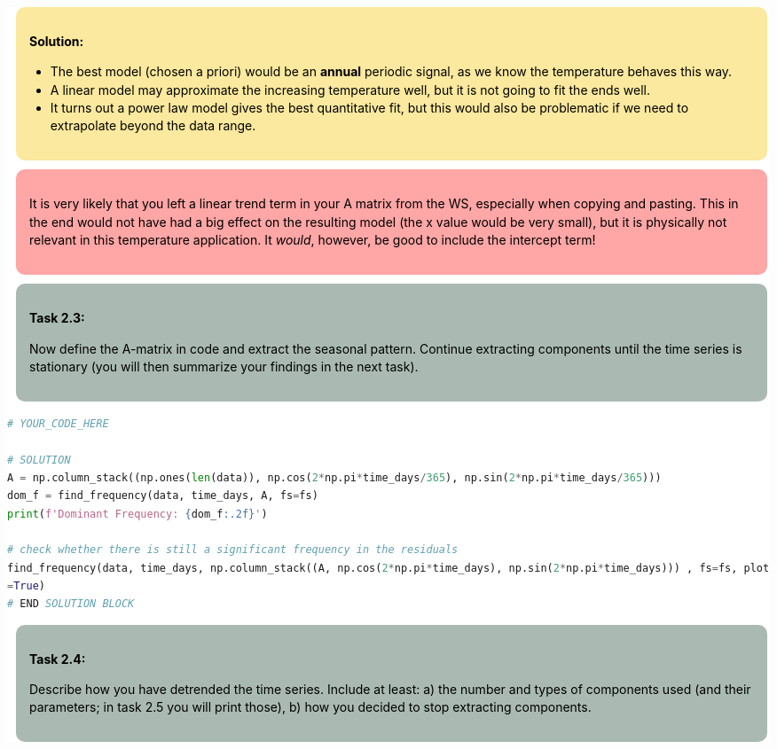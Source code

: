 
<div style="background-color:#FAE99E; color: black; vertical-align: middle; padding:15px; margin: 10px; border-radius: 10px; width: 95%">
<p>
<b>Solution:</b>   

- The best model (chosen a priori) would be an <b>annual</b> periodic signal, as we know the temperature behaves this way.
- A linear model may approximate the increasing temperature well, but it is not going to fit the ends well.
- It turns out a power law model gives the best quantitative fit, but this would also be problematic if we need to extrapolate beyond the data range.

</p>
</div>


<div style="background-color:#ffa6a6; color: black; vertical-align: middle; padding:15px; margin: 10px; border-radius: 10px; width: 95%"><p>
It is very likely that you left a linear trend term in your A matrix from the WS, especially when copying and pasting. This in the end would not have had a big effect on the resulting model (the x value would be very small), but it is physically not relevant in this temperature application. It <em>would</em>, however, be good to include the intercept term!</p></div>


<div style="background-color:#AABAB2; color: black; vertical-align: middle; padding:15px; margin: 10px; border-radius: 10px; width: 95%">
<p>
<b>Task 2.3:</b>   

Now define the A-matrix in code and extract the seasonal pattern. Continue extracting components until the time series is stationary (you will then summarize your findings in the next task).
</p>
</div>

```python
# YOUR_CODE_HERE

# SOLUTION
A = np.column_stack((np.ones(len(data)), np.cos(2*np.pi*time_days/365), np.sin(2*np.pi*time_days/365)))
dom_f = find_frequency(data, time_days, A, fs=fs)
print(f'Dominant Frequency: {dom_f:.2f}')

# check whether there is still a significant frequency in the residuals
find_frequency(data, time_days, np.column_stack((A, np.cos(2*np.pi*time_days), np.sin(2*np.pi*time_days))) , fs=fs, plot=True)
# END SOLUTION BLOCK
```

<div style="background-color:#AABAB2; color: black; vertical-align: middle; padding:15px; margin: 10px; border-radius: 10px; width: 95%">
<p>
<b>Task 2.4:</b>   

Describe how you have detrended the time series. Include at least: a) the number and types of components used (and their parameters; in task 2.5 you will print those), b) how you decided to stop extracting components.
</p>
</div>

